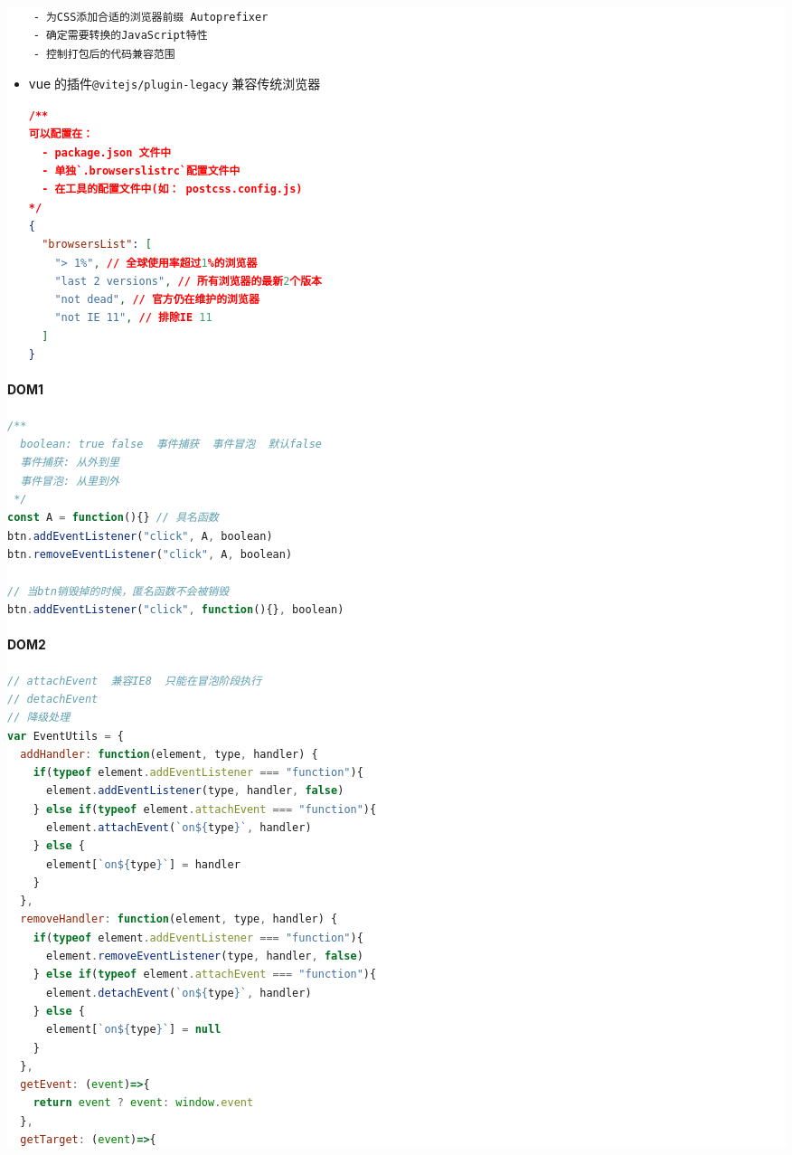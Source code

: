         - 为CSS添加合适的浏览器前缀 Autoprefixer
        - 确定需要转换的JavaScript特性
        - 控制打包后的代码兼容范围


  - vue 的插件`@vitejs/plugin-legacy` 兼容传统浏览器
    ~~~json
    /**
    可以配置在：
      - package.json 文件中
      - 单独`.browserslistrc`配置文件中
      - 在工具的配置文件中(如： postcss.config.js)
    */
    {
      "browsersList": [
        "> 1%", // 全球使用率超过1%的浏览器
        "last 2 versions", // 所有浏览器的最新2个版本
        "not dead", // 官方仍在维护的浏览器
        "not IE 11", // 排除IE 11
      ]
    }
    ~~~

#### DOM1
~~~js
/**
  boolean: true false  事件捕获  事件冒泡  默认false
  事件捕获: 从外到里
  事件冒泡: 从里到外
 */
const A = function(){} // 具名函数
btn.addEventListener("click", A, boolean)
btn.removeEventListener("click", A, boolean)

// 当btn销毁掉的时候，匿名函数不会被销毁
btn.addEventListener("click", function(){}, boolean)
~~~
#### DOM2
~~~js
// attachEvent  兼容IE8  只能在冒泡阶段执行
// detachEvent
// 降级处理 
var EventUtils = {
  addHandler: function(element, type, handler) {
    if(typeof element.addEventListener === "function"){
      element.addEventListener(type, handler, false)
    } else if(typeof element.attachEvent === "function"){
      element.attachEvent(`on${type}`, handler)
    } else {
      element[`on${type}`] = handler
    }
  },
  removeHandler: function(element, type, handler) {
    if(typeof element.addEventListener === "function"){
      element.removeEventListener(type, handler, false)
    } else if(typeof element.attachEvent === "function"){
      element.detachEvent(`on${type}`, handler)
    } else {
      element[`on${type}`] = null
    }
  },
  getEvent: (event)=>{
    return event ? event: window.event
  },
  getTarget: (event)=>{
~~~